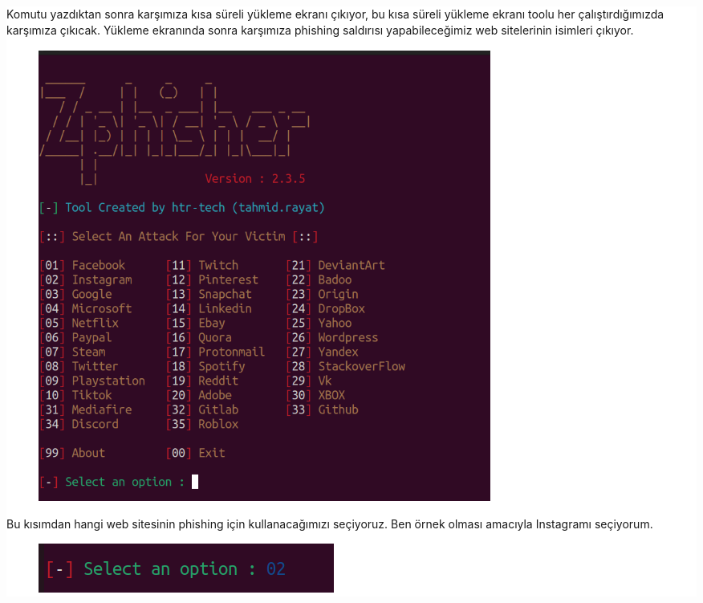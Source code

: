 
Komutu yazdıktan sonra karşımıza kısa süreli yükleme ekranı çıkıyor, bu kısa süreli yükleme ekranı toolu her çalıştırdığımızda karşımıza çıkıcak. Yükleme ekranında sonra karşımıza phishing saldırısı yapabileceğimiz web sitelerinin isimleri çıkıyor.

<figure><img src="../.gitbook/assets/zphisher/image (2).png" alt="" width="563"><figcaption></figcaption></figure>

Bu kısımdan hangi web sitesinin phishing için kullanacağımızı seçiyoruz. Ben örnek olması amacıyla Instagramı seçiyorum.&#x20;

<figure><img src="../.gitbook/assets/zphisher/image (3).png" alt=""><figcaption></figcaption></figure>
